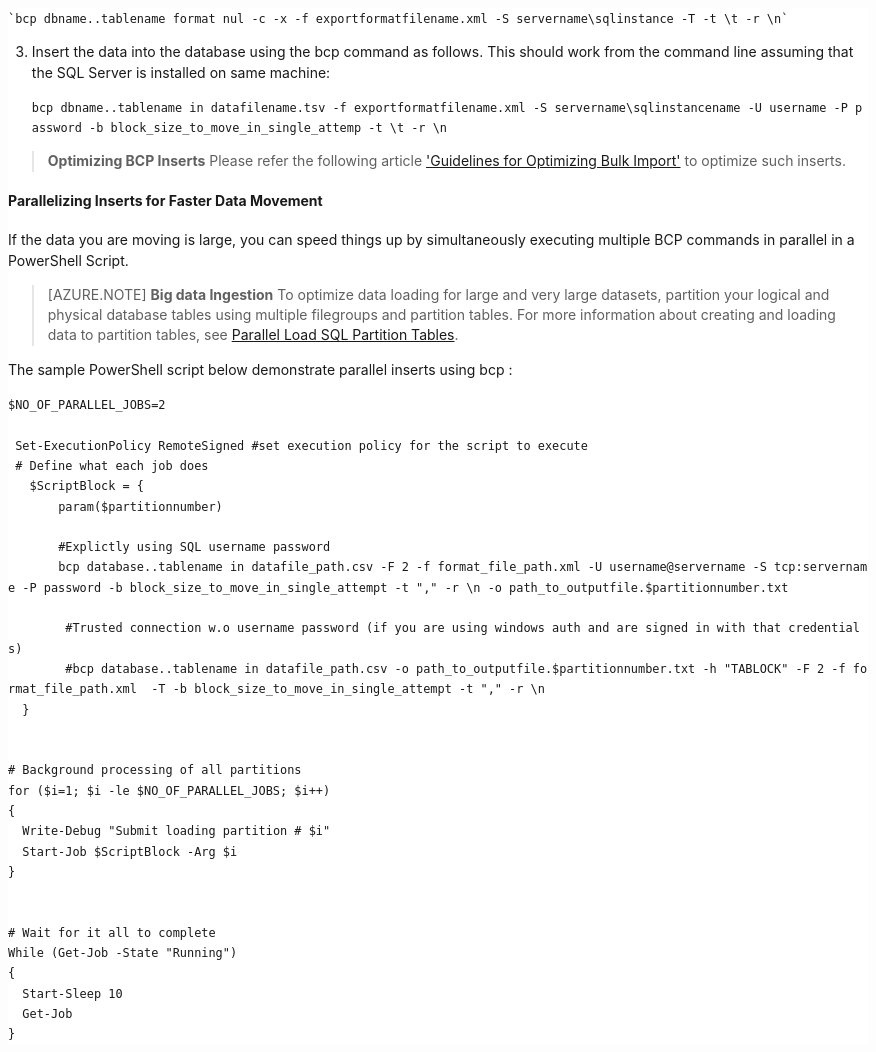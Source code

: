 	`bcp dbname..tablename format nul -c -x -f exportformatfilename.xml -S servername\sqlinstance -T -t \t -r \n` 

3. Insert the data into the database using the bcp command as follows. This should work from the command line assuming that the SQL Server is installed on same machine:

	`bcp dbname..tablename in datafilename.tsv -f exportformatfilename.xml -S servername\sqlinstancename -U username -P password -b block_size_to_move_in_single_attemp -t \t -r \n`

> **Optimizing BCP Inserts** Please refer the following article ['Guidelines for Optimizing Bulk Import'](https://technet.microsoft.com/library/ms177445%28v=sql.105%29.aspx) to optimize such inserts.

#### <a name="insert-tables-bulkquery-parallel"></a>Parallelizing Inserts for Faster Data Movement

If the data you are moving is large, you can speed things up by simultaneously executing multiple BCP commands in parallel in a PowerShell Script.

> [AZURE.NOTE] **Big data Ingestion** 
> To optimize data loading for large and very large datasets, partition your logical and physical database tables using multiple filegroups and partition tables. For more information about creating and loading data to partition tables, see  [Parallel Load SQL Partition Tables](machine-learning-data-science-parallel-load-sql-partitioned-tables.md).


The sample PowerShell script below demonstrate parallel inserts using bcp :
	
	$NO_OF_PARALLEL_JOBS=2

	 Set-ExecutionPolicy RemoteSigned #set execution policy for the script to execute
	 # Define what each job does
	   $ScriptBlock = {
		   param($partitionnumber)

		   #Explictly using SQL username password
		   bcp database..tablename in datafile_path.csv -F 2 -f format_file_path.xml -U username@servername -S tcp:servername -P password -b block_size_to_move_in_single_attempt -t "," -r \n -o path_to_outputfile.$partitionnumber.txt

			#Trusted connection w.o username password (if you are using windows auth and are signed in with that credentials)
			#bcp database..tablename in datafile_path.csv -o path_to_outputfile.$partitionnumber.txt -h "TABLOCK" -F 2 -f format_file_path.xml  -T -b block_size_to_move_in_single_attempt -t "," -r \n 
	  }
	

	# Background processing of all partitions
	for ($i=1; $i -le $NO_OF_PARALLEL_JOBS; $i++)
	{
	  Write-Debug "Submit loading partition # $i"
	  Start-Job $ScriptBlock -Arg $i	  
	}
	

	# Wait for it all to complete
	While (Get-Job -State "Running")
	{
	  Start-Sleep 10
	  Get-Job
	}
	

[1]: ./media/machine-learning-data-science-move-sql-server-virtual-machine/sqlserver_builtin_utilities.png
[2]: ./media/machine-learning-data-science-move-sql-server-virtual-machine/database_migration_wizard.png